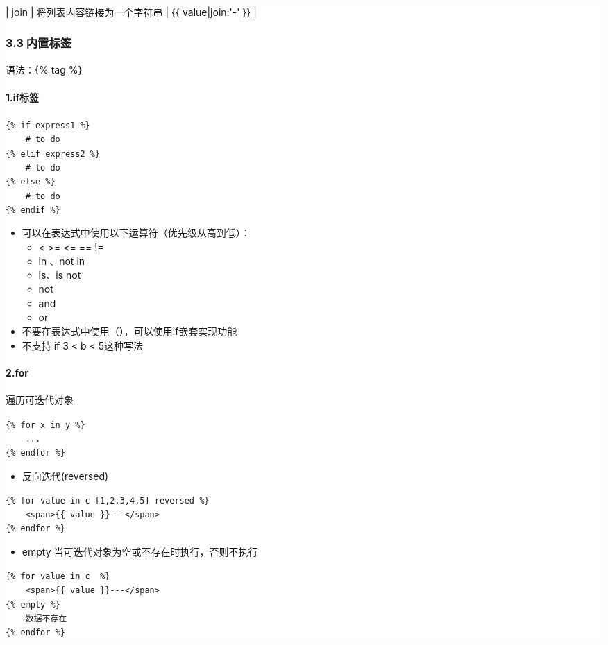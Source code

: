 | join            | 将列表内容链接为一个字符串 | {{ value\|join:'-' }}                    |



### 3.3 内置标签

语法：{%  tag  %}

#### 1.if标签

~~~
{% if express1 %}
    # to do
{% elif express2 %}
    # to do
{% else %}
    # to do
{% endif %}
~~~

- 可以在表达式中使用以下运算符（优先级从高到低）：
  - < >= <= == != 
  - in 、not in
  - is、is not
  -  not
  - and
  - or
- 不要在表达式中使用（），可以使用if嵌套实现功能
- 不支持 if 3 < b < 5这种写法

#### 2.for

遍历可迭代对象

~~~django
{% for x in y %}
	...
{% endfor %}
~~~

- 反向迭代(reversed)

~~~
{% for value in c [1,2,3,4,5] reversed %}
    <span>{{ value }}---</span>
{% endfor %}
~~~

- empty 当可迭代对象为空或不存在时执行，否则不执行

~~~
{% for value in c  %}
    <span>{{ value }}---</span>
{% empty %}
    数据不存在
{% endfor %}
~~~

